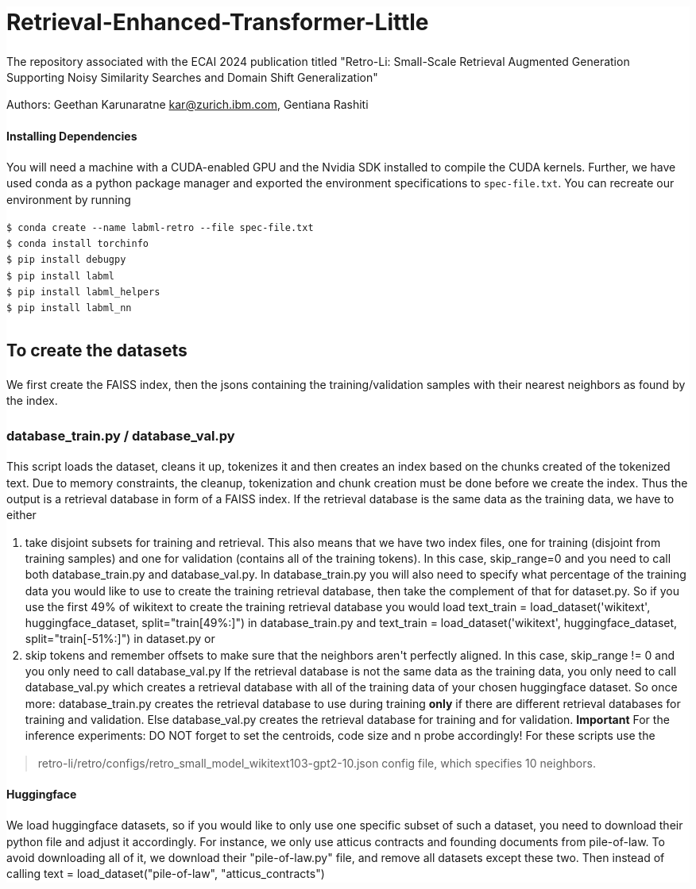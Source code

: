 # Retrieval-Enhanced-Transformer-Little
The repository associated with the ECAI 2024 publication titled "Retro-Li: Small-Scale Retrieval Augmented Generation Supporting Noisy Similarity Searches and  Domain Shift Generalization"

Authors: Geethan Karunaratne <kar@zurich.ibm.com>, Gentiana Rashiti

#### Installing Dependencies
You will need a machine with a CUDA-enabled GPU and the Nvidia SDK installed to compile the CUDA kernels.
Further, we have used conda as a python package manager and exported the environment specifications to `spec-file.txt`. 
You can recreate our environment by running 

```
$ conda create --name labml-retro --file spec-file.txt
$ conda install torchinfo
$ pip install debugpy
$ pip install labml
$ pip install labml_helpers
$ pip install labml_nn
```


## To create the datasets
We first create the FAISS index, then the jsons containing the training/validation samples with their nearest neighbors as found by the index.
### database_train.py / database_val.py
This script loads the dataset, cleans it up, tokenizes it and then creates an index based on the chunks created of the tokenized text. Due to memory constraints, the cleanup, tokenization and chunk creation must be done before we create the index. Thus the output is a retrieval database in form of a FAISS index.
If the retrieval database is the same data as the training data, we have to either
1. take disjoint subsets for training and retrieval. This also means that we have two index files, one for training (disjoint from training samples) and one for validation (contains all of the training tokens). In this case, skip_range=0 and you need to call both database_train.py and database_val.py.
In database_train.py you will also need to specify what percentage of the training data you would like to use to create the training retrieval database, then take the complement of that for dataset.py. So if you use the first 49% of wikitext to create the training retrieval database you would load
    text_train = load_dataset('wikitext', huggingface_dataset, split="train[49%:]")
in database_train.py and
    text_train = load_dataset('wikitext', huggingface_dataset, split="train[-51%:]")
in dataset.py
or
2. skip tokens and remember offsets to make sure that the neighbors aren't perfectly aligned. In this case, skip_range != 0 and you only need to call database_val.py
If the retrieval database is not the same data as the training data, you only need to call database_val.py which creates a retrieval database with all of the training data of your chosen huggingface dataset.
So once more: database_train.py creates the retrieval database to use during training **only** if there are different retrieval databases for training and validation. Else database_val.py creates the retrieval database for training and for validation.
**Important** For the inference experiments: DO NOT forget to set the centroids, code size and n probe accordingly! For these scripts use the
> retro-li/retro/configs/retro_small_model_wikitext103-gpt2-10.json
config file, which specifies 10 neighbors.
#### Huggingface
We load huggingface datasets, so if you would like to only use one specific subset of such a dataset, you need to download their python file and adjust it accordingly. For instance, we only use atticus contracts and founding documents from pile-of-law. To avoid downloading all of it, we download their "pile-of-law.py" file, and remove all datasets except these two. Then instead of calling
    text = load_dataset("pile-of-law", "atticus_contracts")